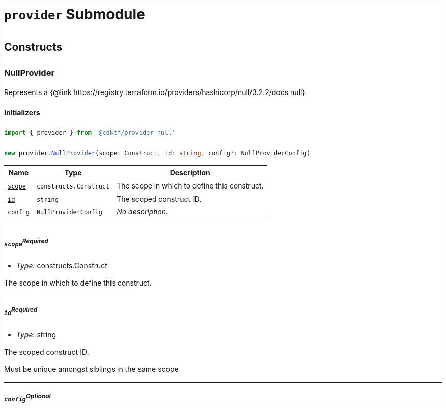 # `provider` Submodule <a name="`provider` Submodule" id="@cdktf/provider-null.provider"></a>

## Constructs <a name="Constructs" id="Constructs"></a>

### NullProvider <a name="NullProvider" id="@cdktf/provider-null.provider.NullProvider"></a>

Represents a {@link https://registry.terraform.io/providers/hashicorp/null/3.2.2/docs null}.

#### Initializers <a name="Initializers" id="@cdktf/provider-null.provider.NullProvider.Initializer"></a>

```typescript
import { provider } from '@cdktf/provider-null'

new provider.NullProvider(scope: Construct, id: string, config?: NullProviderConfig)
```

| **Name** | **Type** | **Description** |
| --- | --- | --- |
| <code><a href="#@cdktf/provider-null.provider.NullProvider.Initializer.parameter.scope">scope</a></code> | <code>constructs.Construct</code> | The scope in which to define this construct. |
| <code><a href="#@cdktf/provider-null.provider.NullProvider.Initializer.parameter.id">id</a></code> | <code>string</code> | The scoped construct ID. |
| <code><a href="#@cdktf/provider-null.provider.NullProvider.Initializer.parameter.config">config</a></code> | <code><a href="#@cdktf/provider-null.provider.NullProviderConfig">NullProviderConfig</a></code> | *No description.* |

---

##### `scope`<sup>Required</sup> <a name="scope" id="@cdktf/provider-null.provider.NullProvider.Initializer.parameter.scope"></a>

- *Type:* constructs.Construct

The scope in which to define this construct.

---

##### `id`<sup>Required</sup> <a name="id" id="@cdktf/provider-null.provider.NullProvider.Initializer.parameter.id"></a>

- *Type:* string

The scoped construct ID.

Must be unique amongst siblings in the same scope

---

##### `config`<sup>Optional</sup> <a name="config" id="@cdktf/provider-null.provider.NullProvider.Initializer.parameter.config"></a>
